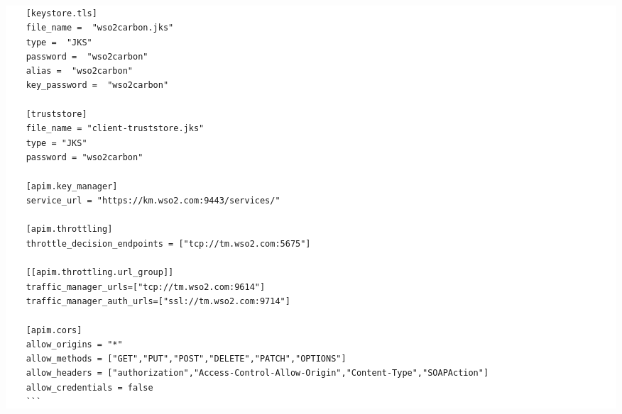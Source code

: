         [keystore.tls]
        file_name =  "wso2carbon.jks"
        type =  "JKS"
        password =  "wso2carbon"
        alias =  "wso2carbon"
        key_password =  "wso2carbon"
        
        [truststore]
        file_name = "client-truststore.jks"
        type = "JKS"
        password = "wso2carbon"
        
        [apim.key_manager]
        service_url = "https://km.wso2.com:9443/services/"
        
        [apim.throttling]
        throttle_decision_endpoints = ["tcp://tm.wso2.com:5675"]
        
        [[apim.throttling.url_group]]
        traffic_manager_urls=["tcp://tm.wso2.com:9614"]
        traffic_manager_auth_urls=["ssl://tm.wso2.com:9714"]
        
        [apim.cors]
        allow_origins = "*"
        allow_methods = ["GET","PUT","POST","DELETE","PATCH","OPTIONS"]
        allow_headers = ["authorization","Access-Control-Allow-Origin","Content-Type","SOAPAction"]
        allow_credentials = false       
        ```

